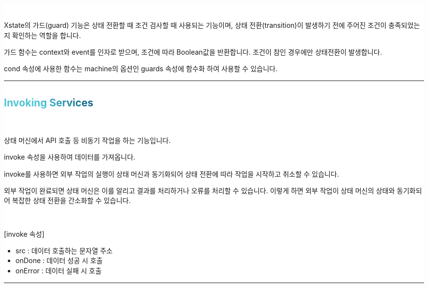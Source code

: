 
<br>

<p> Xstate의 가드(guard) 기능은 상태 전환할 때 조건 검사할 때 사용되는 기능이며, 상태 전환(transition)이 발생하기 전에 주어진 조건이 충족되었는지 확인하는 역할을 합니다.</p>

<p>
가드 함수는 context와 event를 인자로 받으며, 조건에 따라 Boolean값을 반환합니다.
조건이 참인 경우에만 상태전환이 발생합니다.

cond 속성에 사용한 함수는 machine의 옵션인 guards 속성에 함수화 하여 사용할 수 있습니다.</p>

<style>
h2 {
  background-color: #2B90B6;
  background-image: linear-gradient(45deg, #4EC5D4 10%, #146b8c 20%);
  background-size: 100%;
  -webkit-background-clip: text;
  -moz-background-clip: text;
  -webkit-text-fill-color: transparent;
  -moz-text-fill-color: transparent;
}
/* h3 { text-transform: lowercase; } */
/* h3:first-letter { text-transform: uppercase; } */
</style>

---

## Invoking Services

<br>

<p>상태 머신에서 API 호출 등 비동기 작업을 하는 기능입니다.</p>
<p>invoke 속성을 사용하여 데이터를 가져옵니다.</p>
<p>invoke를 사용하면 외부 작업의 실행이 상태 머신과 동기화되어 상태 전환에 따라 작업을 시작하고 취소할 수 있습니다.</p>
<p>외부 작업이 완료되면 상태 머신은 이를 알리고 결과를 처리하거나 오류를 처리할 수 있습니다. 이렇게 하면 외부 작업이 상태 머신의 상태와 동기화되어 복잡한 상태 전환을 간소화할 수 있습니다.</p>
<br>

[invoke 속성]

- src : 데이터 호출하는 문자열 주소
- onDone : 데이터 성공 시 호출
- onError : 데이터 실패 시 호출

<style>
h2 {
  background-color: #2B90B6;
  background-image: linear-gradient(45deg, #4EC5D4 10%, #146b8c 20%);
  background-size: 100%;
  -webkit-background-clip: text;
  -moz-background-clip: text;
  -webkit-text-fill-color: transparent;
  -moz-text-fill-color: transparent;
}
</style>

---